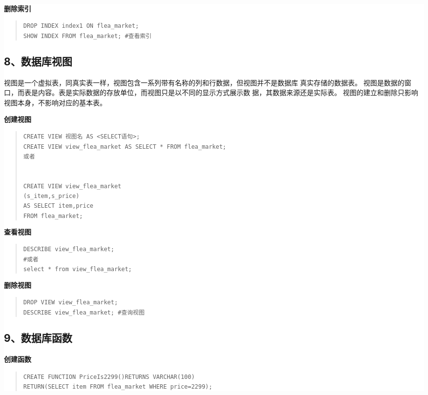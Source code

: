**删除索引**

> ```mysql
> DROP INDEX index1 ON flea_market;
> SHOW INDEX FROM flea_market; #查看索引
> ```



## 8、数据库视图

视图是一个虚拟表，同真实表一样，视图包含一系列带有名称的列和行数据，但视图并不是数据库
真实存储的数据表。
视图是数据的窗口，而表是内容。表是实际数据的存放单位，而视图只是以不同的显示方式展示数
据，其数据来源还是实际表。
视图的建立和删除只影响视图本身，不影响对应的基本表。

**创建视图**

> ```mysql
> CREATE VIEW 视图名 AS <SELECT语句>;
> CREATE VIEW view_flea_market AS SELECT * FROM flea_market;
> 或者
> 
> 
> CREATE VIEW view_flea_market
> (s_item,s_price)
> AS SELECT item,price
> FROM flea_market;
> ```

**查看视图**

> ```mysql
> DESCRIBE view_flea_market;
> #或者
> select * from view_flea_market;
> ```

**删除视图**

> ```mysql
> DROP VIEW view_flea_market;
> DESCRIBE view_flea_market; #查询视图
> ```



## 9、数据库函数

**创建函数**

> ```mysql
> CREATE FUNCTION PriceIs2299()RETURNS VARCHAR(100)
> RETURN(SELECT item FROM flea_market WHERE price=2299);
> ```
